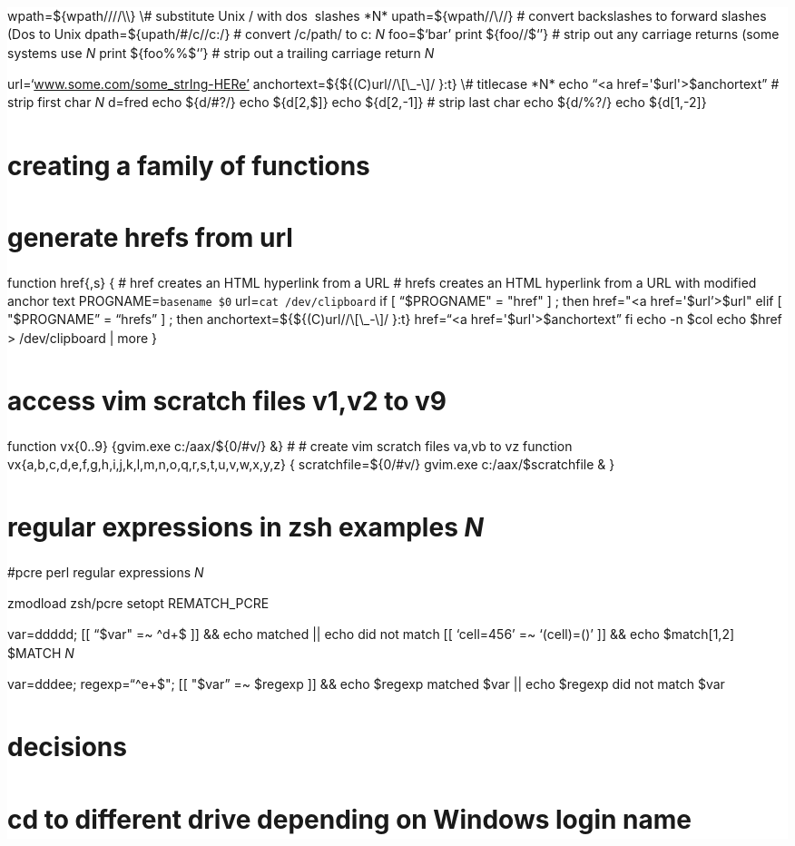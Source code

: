 wpath=${wpath////\\} \# substitute Unix / with dos  slashes *N*
upath=${wpath//\\/\/}              # convert backslashes to forward slashes (Dos to Unix
dpath=${upath/#/c//c:/} \# convert /c/path/ to c: *N* foo=\$‘bar’ print
${foo//$‘’} \# strip out any carriage returns (some systems use *N*
print ${foo%%$‘’} \# strip out a trailing carriage return *N*

url=‘www.some.com/some_strIng-HERe’ anchortext=${${(C)url//\[\_-\]/ }:t}
\# titlecase *N* echo “<a href='$url'>\$anchortext</a>” \# strip first
char *N* d=fred echo \${d/#?/} echo ${d[2,$\]} echo \${d\[2,-1\]} \#
strip last char echo \${d/%?/} echo \${d\[1,-2\]}

# creating a family of functions

# generate hrefs from url

function href{,s} { \# href creates an HTML hyperlink from a URL \#
hrefs creates an HTML hyperlink from a URL with modified anchor text
PROGNAME=`basename $0` url=`cat /dev/clipboard` if \[
“$PROGNAME" = "href" ] ; then
href="<a href='$url’\>$url"
elif [ "$PROGNAME” = “hrefs” \] ; then anchortext=${${(C)url//\[\_-\]/
}:t} href=“<a href='$url'>\$anchortext” fi echo -n \$col echo
$href > /dev/clipboard | more
}
# access vim scratch files v1,v2 to v9
function vx{0..9} {gvim.exe c:/aax/${0/#v/} &} \# \# create vim scratch
files va,vb to vz function
vx{a,b,c,d,e,f,g,h,i,j,k,l,m,n,o,q,r,s,t,u,v,w,x,y,z} {
scratchfile=${0/#v/}
gvim.exe c:/aax/$scratchfile & }

# regular expressions in zsh examples *N*

\#pcre perl regular expressions *N*

zmodload zsh/pcre setopt REMATCH_PCRE

var=ddddd; \[\[ “$var" =~ ^d+$ \]\] && echo matched \|\| echo did not
match \[\[ ‘cell=456’ =~ ‘(cell)=()’ \]\] && echo \$match\[1,2\] \$MATCH
*N*

var=dddee; regexp=“^e+$"; [[ "$var” =~ \$regexp \]\] && echo \$regexp
matched \$var \|\| echo \$regexp did not match \$var

# decisions

# cd to different drive depending on Windows login name


[^1]: ^
[^2]: A-Z
[^3]: :alnum: